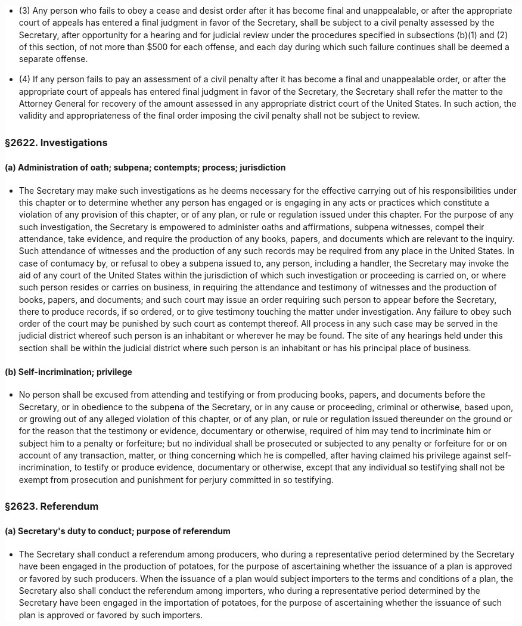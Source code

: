 * (3) Any person who fails to obey a cease and desist order after it has become final and unappealable, or after the appropriate court of appeals has entered a final judgment in favor of the Secretary, shall be subject to a civil penalty assessed by the Secretary, after opportunity for a hearing and for judicial review under the procedures specified in subsections (b)(1) and (2) of this section, of not more than $500 for each offense, and each day during which such failure continues shall be deemed a separate offense.

* (4) If any person fails to pay an assessment of a civil penalty after it has become a final and unappealable order, or after the appropriate court of appeals has entered final judgment in favor of the Secretary, the Secretary shall refer the matter to the Attorney General for recovery of the amount assessed in any appropriate district court of the United States. In such action, the validity and appropriateness of the final order imposing the civil penalty shall not be subject to review.

### §2622. Investigations
#### (a) Administration of oath; subpena; contempts; process; jurisdiction
* The Secretary may make such investigations as he deems necessary for the effective carrying out of his responsibilities under this chapter or to determine whether any person has engaged or is engaging in any acts or practices which constitute a violation of any provision of this chapter, or of any plan, or rule or regulation issued under this chapter. For the purpose of any such investigation, the Secretary is empowered to administer oaths and affirmations, subpena witnesses, compel their attendance, take evidence, and require the production of any books, papers, and documents which are relevant to the inquiry. Such attendance of witnesses and the production of any such records may be required from any place in the United States. In case of contumacy by, or refusal to obey a subpena issued to, any person, including a handler, the Secretary may invoke the aid of any court of the United States within the jurisdiction of which such investigation or proceeding is carried on, or where such person resides or carries on business, in requiring the attendance and testimony of witnesses and the production of books, papers, and documents; and such court may issue an order requiring such person to appear before the Secretary, there to produce records, if so ordered, or to give testimony touching the matter under investigation. Any failure to obey such order of the court may be punished by such court as contempt thereof. All process in any such case may be served in the judicial district whereof such person is an inhabitant or wherever he may be found. The site of any hearings held under this section shall be within the judicial district where such person is an inhabitant or has his principal place of business.

#### (b) Self-incrimination; privilege
* No person shall be excused from attending and testifying or from producing books, papers, and documents before the Secretary, or in obedience to the subpena of the Secretary, or in any cause or proceeding, criminal or otherwise, based upon, or growing out of any alleged violation of this chapter, or of any plan, or rule or regulation issued thereunder on the ground or for the reason that the testimony or evidence, documentary or otherwise, required of him may tend to incriminate him or subject him to a penalty or forfeiture; but no individual shall be prosecuted or subjected to any penalty or forfeiture for or on account of any transaction, matter, or thing concerning which he is compelled, after having claimed his privilege against self-incrimination, to testify or produce evidence, documentary or otherwise, except that any individual so testifying shall not be exempt from prosecution and punishment for perjury committed in so testifying.

### §2623. Referendum
#### (a) Secretary's duty to conduct; purpose of referendum
* The Secretary shall conduct a referendum among producers, who during a representative period determined by the Secretary have been engaged in the production of potatoes, for the purpose of ascertaining whether the issuance of a plan is approved or favored by such producers. When the issuance of a plan would subject importers to the terms and conditions of a plan, the Secretary also shall conduct the referendum among importers, who during a representative period determined by the Secretary have been engaged in the importation of potatoes, for the purpose of ascertaining whether the issuance of such plan is approved or favored by such importers.
